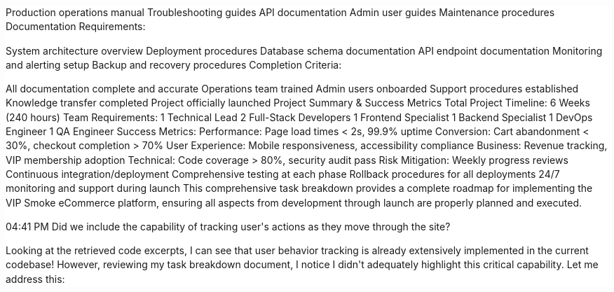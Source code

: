 Production operations manual
Troubleshooting guides
API documentation
Admin user guides
Maintenance procedures
Documentation Requirements:

System architecture overview
Deployment procedures
Database schema documentation
API endpoint documentation
Monitoring and alerting setup
Backup and recovery procedures
Completion Criteria:

All documentation complete and accurate
Operations team trained
Admin users onboarded
Support procedures established
Knowledge transfer completed
Project officially launched
Project Summary & Success Metrics
Total Project Timeline: 6 Weeks (240 hours)
Team Requirements:
1 Technical Lead
2 Full-Stack Developers
1 Frontend Specialist
1 Backend Specialist
1 DevOps Engineer
1 QA Engineer
Success Metrics:
Performance: Page load times < 2s, 99.9% uptime
Conversion: Cart abandonment < 30%, checkout completion > 70%
User Experience: Mobile responsiveness, accessibility compliance
Business: Revenue tracking, VIP membership adoption
Technical: Code coverage > 80%, security audit pass
Risk Mitigation:
Weekly progress reviews
Continuous integration/deployment
Comprehensive testing at each phase
Rollback procedures for all deployments
24/7 monitoring and support during launch
This comprehensive task breakdown provides a complete roadmap for implementing the VIP Smoke eCommerce platform, ensuring all aspects from development through launch are properly planned and executed.

04:41 PM
Did we include the capability of tracking user's actions as they move through the site?

Looking at the retrieved code excerpts, I can see that user behavior tracking is already extensively implemented in the current codebase! However, reviewing my task breakdown document, I notice I didn't adequately highlight this critical capability. Let me address this:
